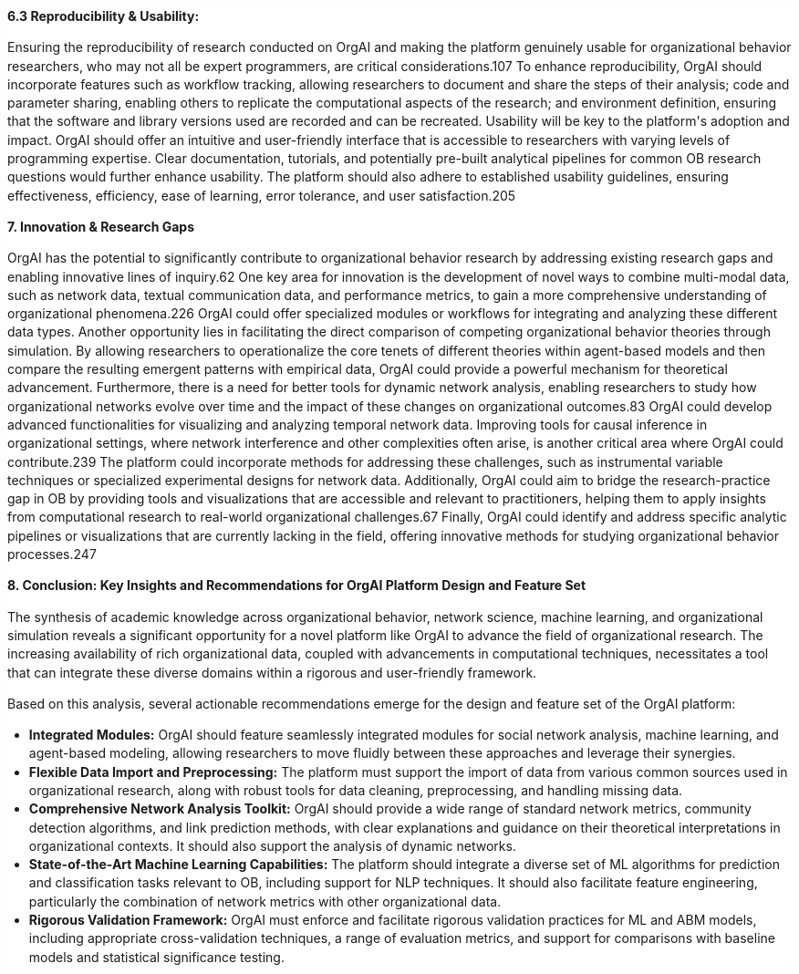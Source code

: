 **6.3 Reproducibility & Usability:**

Ensuring the reproducibility of research conducted on OrgAI and making the platform genuinely usable for organizational behavior researchers, who may not all be expert programmers, are critical considerations.107 To enhance reproducibility, OrgAI should incorporate features such as workflow tracking, allowing researchers to document and share the steps of their analysis; code and parameter sharing, enabling others to replicate the computational aspects of the research; and environment definition, ensuring that the software and library versions used are recorded and can be recreated. Usability will be key to the platform's adoption and impact. OrgAI should offer an intuitive and user-friendly interface that is accessible to researchers with varying levels of programming expertise. Clear documentation, tutorials, and potentially pre-built analytical pipelines for common OB research questions would further enhance usability. The platform should also adhere to established usability guidelines, ensuring effectiveness, efficiency, ease of learning, error tolerance, and user satisfaction.205

**7\. Innovation & Research Gaps**

OrgAI has the potential to significantly contribute to organizational behavior research by addressing existing research gaps and enabling innovative lines of inquiry.62 One key area for innovation is the development of novel ways to combine multi-modal data, such as network data, textual communication data, and performance metrics, to gain a more comprehensive understanding of organizational phenomena.226 OrgAI could offer specialized modules or workflows for integrating and analyzing these different data types. Another opportunity lies in facilitating the direct comparison of competing organizational behavior theories through simulation. By allowing researchers to operationalize the core tenets of different theories within agent-based models and then compare the resulting emergent patterns with empirical data, OrgAI could provide a powerful mechanism for theoretical advancement. Furthermore, there is a need for better tools for dynamic network analysis, enabling researchers to study how organizational networks evolve over time and the impact of these changes on organizational outcomes.83 OrgAI could develop advanced functionalities for visualizing and analyzing temporal network data. Improving tools for causal inference in organizational settings, where network interference and other complexities often arise, is another critical area where OrgAI could contribute.239 The platform could incorporate methods for addressing these challenges, such as instrumental variable techniques or specialized experimental designs for network data. Additionally, OrgAI could aim to bridge the research-practice gap in OB by providing tools and visualizations that are accessible and relevant to practitioners, helping them to apply insights from computational research to real-world organizational challenges.67 Finally, OrgAI could identify and address specific analytic pipelines or visualizations that are currently lacking in the field, offering innovative methods for studying organizational behavior processes.247

**8\. Conclusion: Key Insights and Recommendations for OrgAI Platform Design and Feature Set**

The synthesis of academic knowledge across organizational behavior, network science, machine learning, and organizational simulation reveals a significant opportunity for a novel platform like OrgAI to advance the field of organizational research. The increasing availability of rich organizational data, coupled with advancements in computational techniques, necessitates a tool that can integrate these diverse domains within a rigorous and user-friendly framework.

Based on this analysis, several actionable recommendations emerge for the design and feature set of the OrgAI platform:

* **Integrated Modules:** OrgAI should feature seamlessly integrated modules for social network analysis, machine learning, and agent-based modeling, allowing researchers to move fluidly between these approaches and leverage their synergies.  
* **Flexible Data Import and Preprocessing:** The platform must support the import of data from various common sources used in organizational research, along with robust tools for data cleaning, preprocessing, and handling missing data.  
* **Comprehensive Network Analysis Toolkit:** OrgAI should provide a wide range of standard network metrics, community detection algorithms, and link prediction methods, with clear explanations and guidance on their theoretical interpretations in organizational contexts. It should also support the analysis of dynamic networks.  
* **State-of-the-Art Machine Learning Capabilities:** The platform should integrate a diverse set of ML algorithms for prediction and classification tasks relevant to OB, including support for NLP techniques. It should also facilitate feature engineering, particularly the combination of network metrics with other organizational data.  
* **Rigorous Validation Framework:** OrgAI must enforce and facilitate rigorous validation practices for ML and ABM models, including appropriate cross-validation techniques, a range of evaluation metrics, and support for comparisons with baseline models and statistical significance testing.  